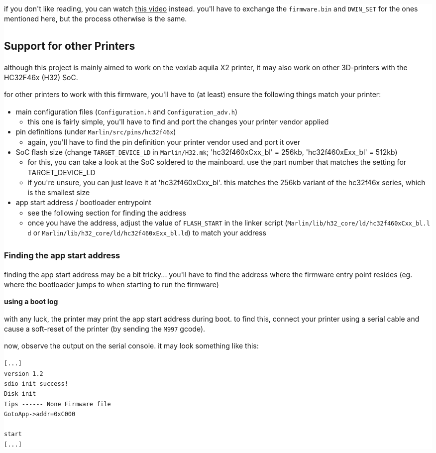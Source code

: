 if you don't like reading, you can watch [this video](https://www.youtube.com/watch?v=6afQUIR6Dmo) instead. 
you'll have to exchange the `firmware.bin` and `DWIN_SET` for the ones mentioned here, but the process otherwise is the same.


## Support for other Printers

although this project is mainly aimed to work on the voxlab aquila X2 printer, it may also work on other 3D-printers with the HC32F46x (H32) SoC. 

for other printers to work with this firmware, you'll have to (at least) ensure the following things match your printer:
- main configuration files (`Configuration.h` and `Configuration_adv.h`)
   - this one is fairly simple, you'll have to find and port the changes your printer vendor applied
- pin definitions (under `Marlin/src/pins/hc32f46x`)
   - again, you'll have to find the pin definition your printer vendor used and port it over
- SoC flash size (change `TARGET_DEVICE_LD` in `Marlin/H32.mk`; 'hc32f460xCxx_bl' = 256kb, 'hc32f460xExx_bl' = 512kb)
   - for this, you can take a look at the SoC soldered to the mainboard. use the part number that matches the setting for TARGET_DEVICE_LD
   - if you're unsure, you can just leave it at 'hc32f460xCxx_bl'. this matches the 256kb variant of the hc32f46x series, which is the smallest size
- app start address / bootloader entrypoint
   - see the following section for finding the address
   - once you have the address, adjust the value of `FLASH_START` in the linker script (`Marlin/lib/h32_core/ld/hc32f460xCxx_bl.ld` or `Marlin/lib/h32_core/ld/hc32f460xExx_bl.ld`) to match your address



### Finding the app start address

finding the app start address may be a bit tricky... 
you'll have to find the address where the firmware entry point resides (eg. where the bootloader jumps to when starting to run the firmware)

__using a boot log__

with any luck, the printer may print the app start address during boot. 
to find this, connect your printer using a serial cable and cause a soft-reset of the printer (by sending the `M997` gcode).

now, observe the output on the serial console. it may look something like this:
```
[...]
version 1.2
sdio init success!
Disk init
Tips ------ None Firmware file
GotoApp->addr=0xC000

start
[...]
```
